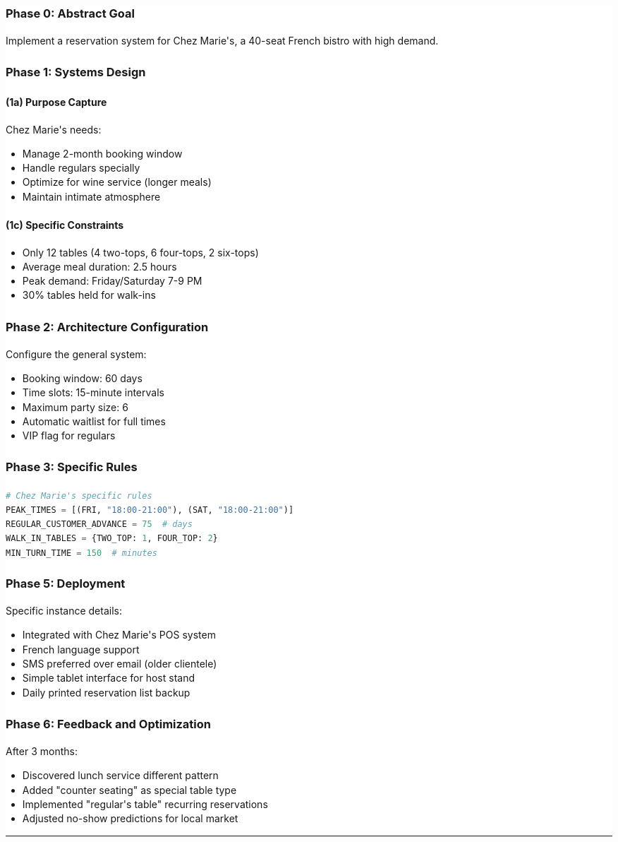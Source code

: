 ### Phase 0: Abstract Goal
Implement a reservation system for Chez Marie's, a 40-seat French bistro with high demand.

### Phase 1: Systems Design

#### (1a) Purpose Capture
Chez Marie's needs:
- Manage 2-month booking window
- Handle regulars specially
- Optimize for wine service (longer meals)
- Maintain intimate atmosphere

#### (1c) Specific Constraints
- Only 12 tables (4 two-tops, 6 four-tops, 2 six-tops)
- Average meal duration: 2.5 hours
- Peak demand: Friday/Saturday 7-9 PM
- 30% tables held for walk-ins

### Phase 2: Architecture Configuration

Configure the general system:
- Booking window: 60 days
- Time slots: 15-minute intervals
- Maximum party size: 6
- Automatic waitlist for full times
- VIP flag for regulars

### Phase 3: Specific Rules

```python
# Chez Marie's specific rules
PEAK_TIMES = [(FRI, "18:00-21:00"), (SAT, "18:00-21:00")]
REGULAR_CUSTOMER_ADVANCE = 75  # days
WALK_IN_TABLES = {TWO_TOP: 1, FOUR_TOP: 2}
MIN_TURN_TIME = 150  # minutes
```

### Phase 5: Deployment

Specific instance details:
- Integrated with Chez Marie's POS system
- French language support
- SMS preferred over email (older clientele)
- Simple tablet interface for host stand
- Daily printed reservation list backup

### Phase 6: Feedback and Optimization

After 3 months:
- Discovered lunch service different pattern
- Added "counter seating" as special table type
- Implemented "regular's table" recurring reservations
- Adjusted no-show predictions for local market

---